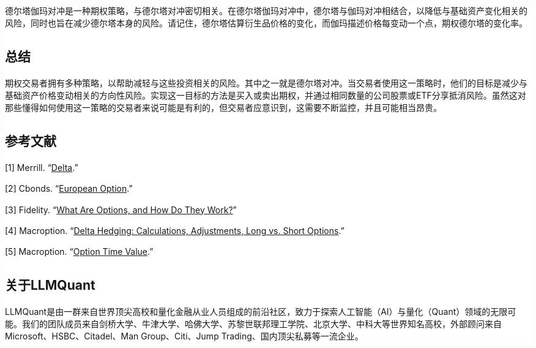 德尔塔伽玛对冲是一种期权策略，与德尔塔对冲密切相关。在德尔塔伽玛对冲中，德尔塔与伽玛对冲相结合，以降低与基础资产变化相关的风险，同时也旨在减少德尔塔本身的风险。请记住，德尔塔估算衍生品价格的变化，而伽玛描述价格每变动一个点，期权德尔塔的变化率。

## 总结

期权交易者拥有多种策略，以帮助减轻与这些投资相关的风险。其中之一就是德尔塔对冲。当交易者使用这一策略时，他们的目标是减少与基础资产价格变动相关的方向性风险。实现这一目标的方法是买入或卖出期权，并通过相同数量的公司股票或ETF分享抵消风险。虽然这对那些懂得如何使用这一策略的交易者来说可能是有利的，但交易者应意识到，这需要不断监控，并且可能相当昂贵。

## 参考文献

[1] Merrill. “[Delta](https://www.merrilledge.com/investment-products/options/learn-understand-delta-options).”

[2] Cbonds. “[European Option](https://cbonds.com/glossary/european-option/).”

[3] Fidelity. “[What Are Options, and How Do They Work?](https://www.fidelity.com/learning-center/smart-money/what-are-options)”

[4] Macroption. “[Delta Hedging: Calculations, Adjustments, Long vs. Short Options](https://www.macroption.com/delta-hedging/).”

[5] Macroption. “[Option Time Value](https://www.macroption.com/option-time-value/).”

## 关于LLMQuant
LLMQuant是由一群来自世界顶尖高校和量化金融从业人员组成的前沿社区，致力于探索人工智能（AI）与量化（Quant）领域的无限可能。我们的团队成员来自剑桥大学、牛津大学、哈佛大学、苏黎世联邦理工学院、北京大学、中科大等世界知名高校，外部顾问来自Microsoft、HSBC、Citadel、Man Group、Citi、Jump Trading、国内顶尖私募等一流企业。